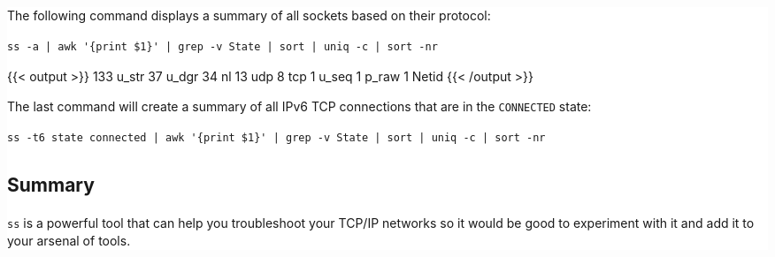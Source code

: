 The following command displays a summary of all sockets based on their protocol:

    ss -a | awk '{print $1}' | grep -v State | sort | uniq -c | sort -nr

{{< output >}}
    133 u_str
     37 u_dgr
     34 nl
     13 udp
      8 tcp
      1 u_seq
      1 p_raw
      1 Netid
{{< /output >}}

The last command will create a summary of all IPv6 TCP connections that are in
the `CONNECTED` state:

    ss -t6 state connected | awk '{print $1}' | grep -v State | sort | uniq -c | sort -nr

## Summary

`ss` is a powerful tool that can help you troubleshoot your TCP/IP networks so it would
be good to experiment with it and add it to your arsenal of tools.
